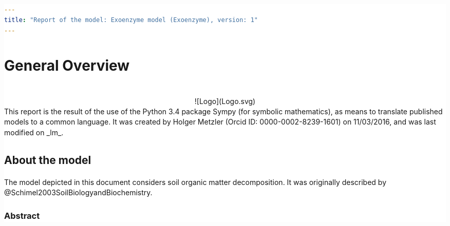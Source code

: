 ```yaml
---
title: "Report of the model: Exoenzyme model (Exoenzyme), version: 1"
---
```


# General Overview

<br>
<center>
![Logo](Logo.svg)
</center>
This report is the result of the use of the Python 3.4 package Sympy (for symbolic mathematics), as means to translate published models to a common language. It was created by Holger Metzler (Orcid ID: 0000-0002-8239-1601) on 11/03/2016, and was last modified on _lm_.

## About the model
The model depicted in this document considers soil organic matter decomposition. It was originally described by @Schimel2003SoilBiologyandBiochemistry.  

### Abstract